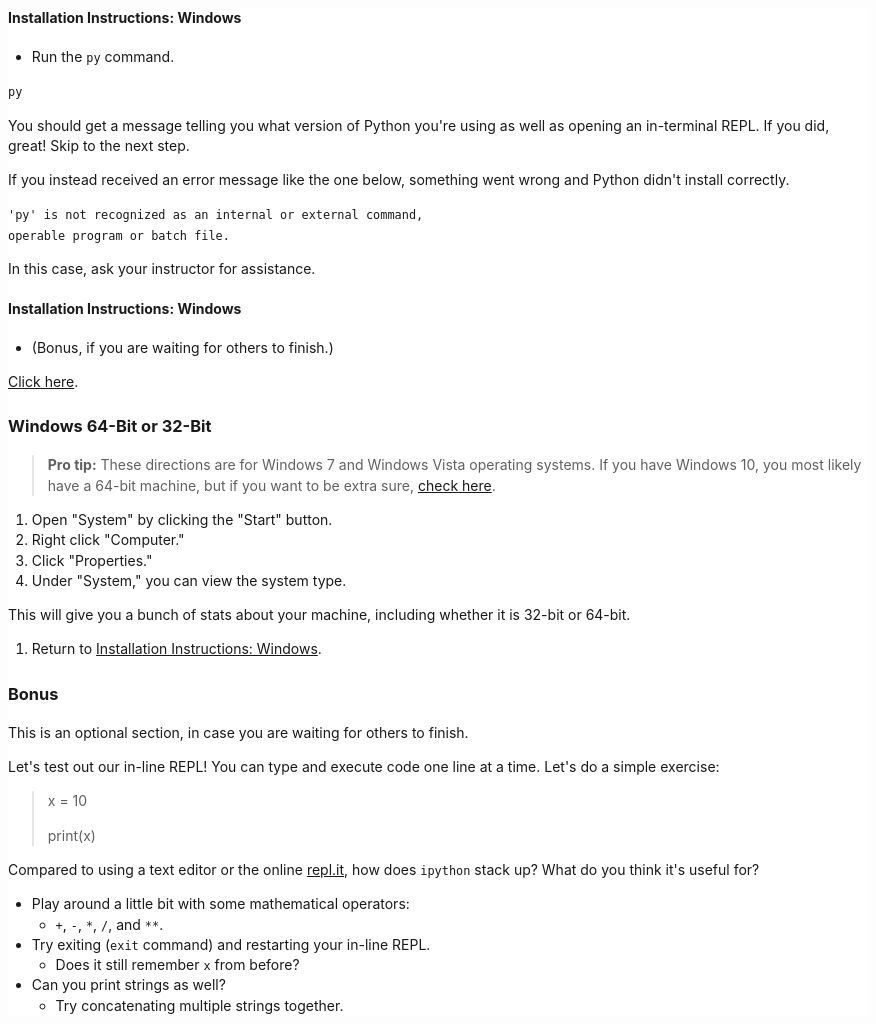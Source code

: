 #### Installation Instructions: Windows

* Run the `py` command.

```text
py
```

You should get a message telling you what version of Python you're using as well as opening an in-terminal REPL. If you did, great! Skip to the next step.

If you instead received an error message like the one below, something went wrong and Python didn't install correctly.

```text
'py' is not recognized as an internal or external command,
operable program or batch file.
```

In this case, ask your instructor for assistance.

#### Installation Instructions: Windows

* \(Bonus, if you are waiting for others to finish.\)

[Click here](installation.md#bonus).

### Windows 64-Bit or 32-Bit

> **Pro tip:** These directions are for Windows 7 and Windows Vista operating systems. If you have Windows 10, you most likely have a 64-bit machine, but if you want to be extra sure, [check here](https://support.microsoft.com/en-us/help/13443/windows-which-operating-system).

1. Open "System" by clicking the "Start" button.
2. Right click "Computer."
3. Click "Properties."
4. Under "System," you can view the system type.

This will give you a bunch of stats about your machine, including whether it is 32-bit or 64-bit.

1. Return to [Installation Instructions: Windows](installation.md#installation-instructions-windows).

### Bonus

This is an optional section, in case you are waiting for others to finish.

Let's test out our in-line REPL! You can type and execute code one line at a time. Let's do a simple exercise:

> x = 10
>
> print\(x\)

Compared to using a text editor or the online [repl.it](https://repl.it/repls), how does `ipython` stack up? What do you think it's useful for?

* Play around a little bit with some mathematical operators:
  * `+`, `-`, `*`, `/`, and `**`.
* Try exiting \(`exit` command\) and restarting your in-line REPL.
  * Does it still remember `x` from before?
* Can you print strings as well?
  * Try concatenating multiple strings together.
